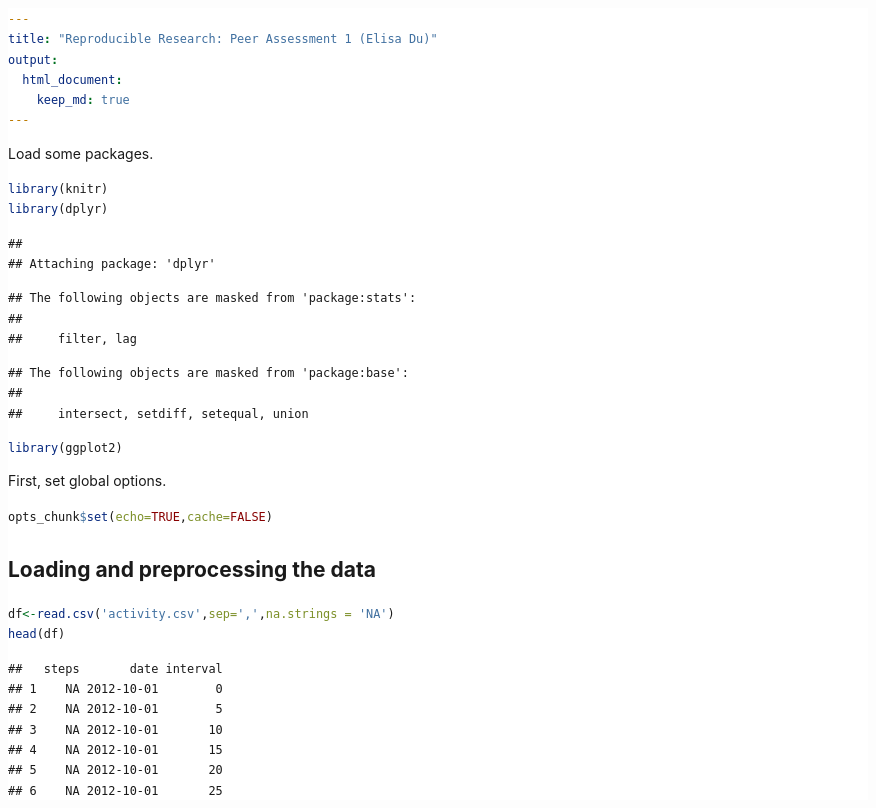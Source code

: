 ```yaml
---
title: "Reproducible Research: Peer Assessment 1 (Elisa Du)"
output: 
  html_document:
    keep_md: true
---
```

Load some packages.

```r
library(knitr)
library(dplyr)
```

```
## 
## Attaching package: 'dplyr'
```

```
## The following objects are masked from 'package:stats':
## 
##     filter, lag
```

```
## The following objects are masked from 'package:base':
## 
##     intersect, setdiff, setequal, union
```

```r
library(ggplot2)
```
  
First, set global options.

```r
opts_chunk$set(echo=TRUE,cache=FALSE)
```

## Loading and preprocessing the data

```r
df<-read.csv('activity.csv',sep=',',na.strings = 'NA')
head(df)
```

```
##   steps       date interval
## 1    NA 2012-10-01        0
## 2    NA 2012-10-01        5
## 3    NA 2012-10-01       10
## 4    NA 2012-10-01       15
## 5    NA 2012-10-01       20
## 6    NA 2012-10-01       25
```
